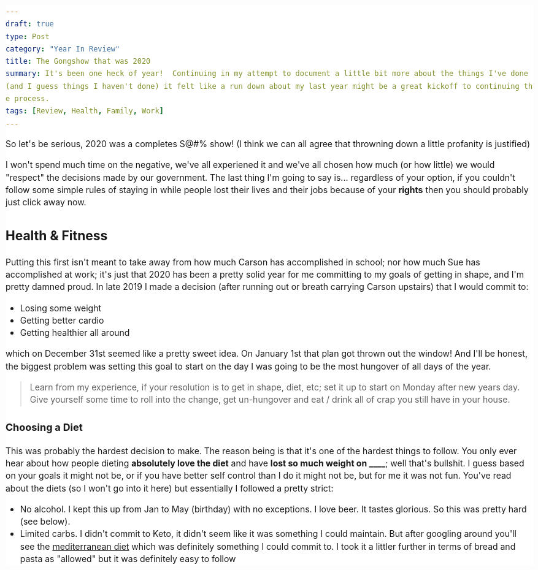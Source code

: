 ```yaml
---
draft: true
type: Post
category: "Year In Review"
title: The Gongshow that was 2020
summary: It's been one heck of year!  Continuing in my attempt to document a little bit more about the things I've done (and I guess things I haven't done) it felt like a run down about my last year might be a great kickoff to continuing the process.
tags: [Review, Health, Family, Work]
---
```


So let's be serious, 2020 was a completes S@#% show! (I think we can all agree that throwning down a little profanity is justified)

I won't spend much time on the negative, we've all experiened it and we've all chosen how much (or how little) we would "respect" the decisions made by our government. The last thing I'm going to say is... regardless of your option, if you couldn't follow some simple rules of staying in while people lost their lives and their jobs because of your **rights** then you should probably just click away now.

## Health & Fitness

Putting this first isn't meant to take away from how much Carson has accomplished in school; nor how much Sue has accomplished at work; it's just that 2020 has been a pretty solid year for me committing to my goals of getting in shape, and I'm pretty damned proud. In late 2019 I made a decision (after running out or breath carrying Carson upstairs) that I would commit to:

- Losing some weight
- Getting better cardio
- Getting healthier all around

which on December 31st seemed like a pretty sweet idea. On January 1st that plan got thrown out the window! And I'll be honest, the biggest problem was setting this goal to start on the day I was going to be the most hungover of all days of the year.

> Learn from my experience, if your resolution is to get in shape, diet, etc; set it up to start on Monday after new years day. Give yourself some time to roll into the change, get un-hungover and eat / drink all of crap you still have in your house.

### Choosing a Diet

This was probably the hardest decision to make. The reason being is that it's one of the hardest things to follow. You only ever hear about how people dieting **absolutely love the diet** and have **lost so much weight on \_\_\_\_**; well that's bullshit. I guess based on your goals it might not be, or if you have better self control than I do it might not be, but for me it was not fun. You've read about the diets (so I won't go into it here) but essentially I followed a pretty strict:

- No alcohol. I kept this up from Jan to May (birthday) with no exceptions. I love beer. It tastes glorious. So this was pretty hard (see below).
- Limited carbs. I didn't commit to Keto, it didn't seem like it was something I could maintain. But after googling around you'll see the [mediterranean diet](https://www.ruled.me/ketogenic-mediterranean-diet/) which was definitely something I could commit to. I took it a littler further in terms of bread and pasta as "allowed" but it was definitely easy to follow
